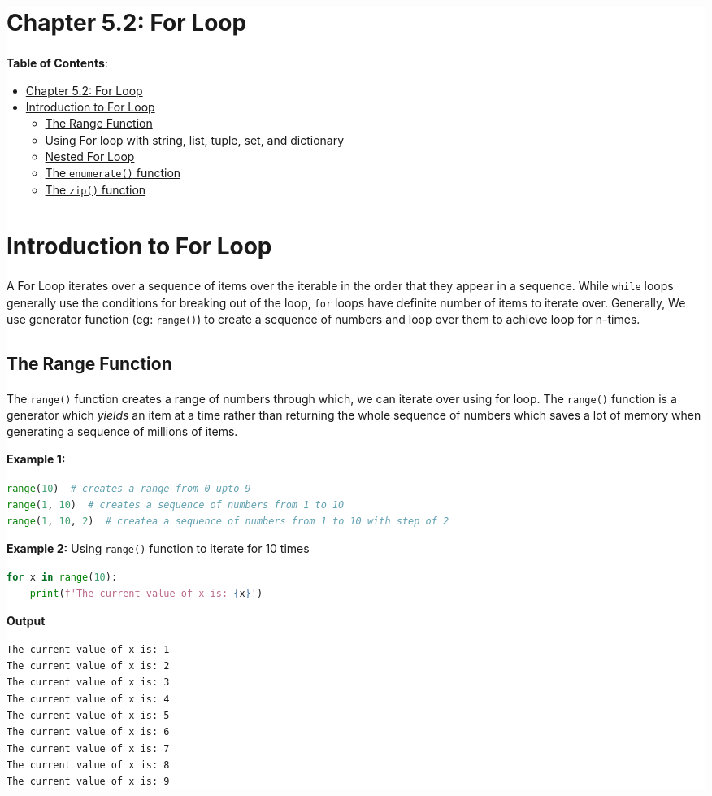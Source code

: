 # Chapter 5.2: For Loop

**Table of Contents**:

- [Chapter 5.2: For Loop](#chapter-52-for-loop)
- [Introduction to For Loop](#introduction-to-for-loop)
  - [The Range Function](#the-range-function)
  - [Using For loop with string, list, tuple, set, and dictionary](#using-for-loop-with-string-list-tuple-set-and-dictionary)
  - [Nested For Loop](#nested-for-loop)
  - [The `enumerate()` function](#the-enumerate-function)
  - [The `zip()` function](#the-zip-function)

# Introduction to For Loop

A For Loop iterates over a sequence of items over the iterable in the order that they appear in a sequence.
While `while` loops generally use the conditions for breaking out of the loop, `for` loops have definite number of items
to iterate over. Generally, We use generator function (eg: `range()`) to create a sequence of numbers and loop over them
to achieve loop for n-times.

## The Range Function

The `range()` function creates a range of numbers through which, we can iterate over using for loop. The `range()`
function is a generator which *yields* an item at a time rather than returning the whole sequence of numbers which saves
a lot of memory when generating a sequence of millions of items.

**Example 1:**

```python
range(10)  # creates a range from 0 upto 9
range(1, 10)  # creates a sequence of numbers from 1 to 10
range(1, 10, 2)  # createa a sequence of numbers from 1 to 10 with step of 2
```

**Example 2:** Using `range()` function to iterate for 10 times

```python
for x in range(10):
    print(f'The current value of x is: {x}')
```

**Output**

```
The current value of x is: 1
The current value of x is: 2
The current value of x is: 3
The current value of x is: 4
The current value of x is: 5
The current value of x is: 6
The current value of x is: 7
The current value of x is: 8
The current value of x is: 9
```
